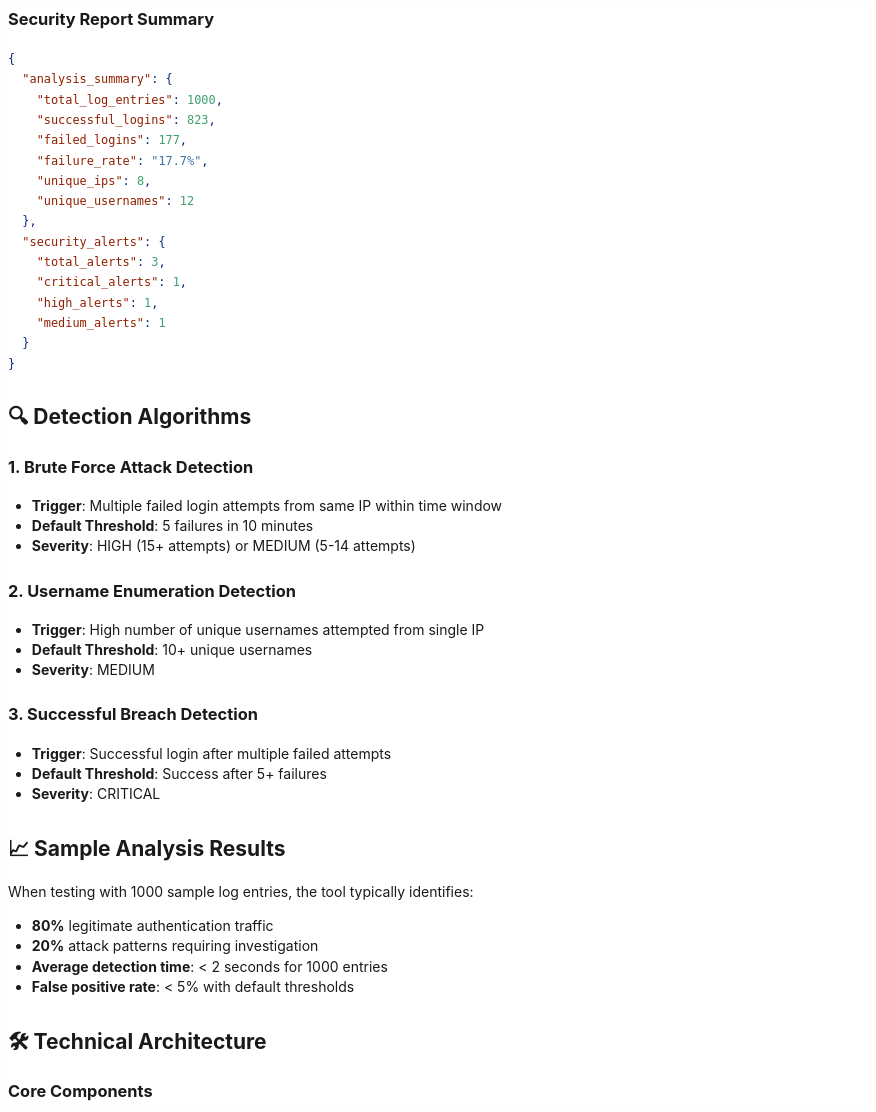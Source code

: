 ### Security Report Summary
```json
{
  "analysis_summary": {
    "total_log_entries": 1000,
    "successful_logins": 823,
    "failed_logins": 177,
    "failure_rate": "17.7%",
    "unique_ips": 8,
    "unique_usernames": 12
  },
  "security_alerts": {
    "total_alerts": 3,
    "critical_alerts": 1,
    "high_alerts": 1,
    "medium_alerts": 1
  }
}
```

## 🔍 Detection Algorithms

### 1. Brute Force Attack Detection
- **Trigger**: Multiple failed login attempts from same IP within time window
- **Default Threshold**: 5 failures in 10 minutes
- **Severity**: HIGH (15+ attempts) or MEDIUM (5-14 attempts)

### 2. Username Enumeration Detection
- **Trigger**: High number of unique usernames attempted from single IP
- **Default Threshold**: 10+ unique usernames
- **Severity**: MEDIUM

### 3. Successful Breach Detection
- **Trigger**: Successful login after multiple failed attempts
- **Default Threshold**: Success after 5+ failures
- **Severity**: CRITICAL

## 📈 Sample Analysis Results

When testing with 1000 sample log entries, the tool typically identifies:
- **80%** legitimate authentication traffic
- **20%** attack patterns requiring investigation
- **Average detection time**: < 2 seconds for 1000 entries
- **False positive rate**: < 5% with default thresholds

## 🛠️ Technical Architecture

### Core Components
